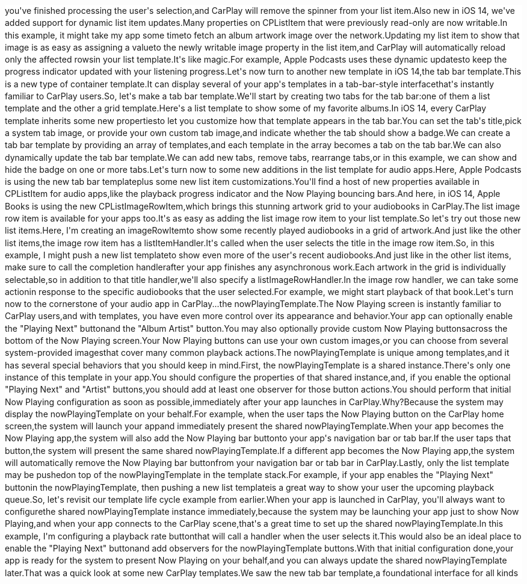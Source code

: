 you've finished processing the user's selection,and CarPlay will remove the spinner from your list item.Also new in iOS 14, we've added support for dynamic list item updates.Many properties on CPListItem that were previously read-only are now writable.In this example, it might take my app some timeto fetch an album artwork image over the network.Updating my list item to show that image is as easy as assigning a valueto the newly writable image property in the list item,and CarPlay will automatically reload only the affected rowsin your list template.It's like magic.For example, Apple Podcasts uses these dynamic updatesto keep the progress indicator updated with your listening progress.Let's now turn to another new template in iOS 14,the tab bar template.This is a new type of container template.It can display several of your app's templates in a tab-bar-style interfacethat's instantly familiar to CarPlay users.So, let's make a tab bar template.We'll start by creating two tabs for the tab bar:one of them a list template and the other a grid template.Here's a list template to show some of my favorite albums.In iOS 14, every CarPlay template inherits some new propertiesto let you customize how that template appears in the tab bar.You can set the tab's title,pick a system tab image, or provide your own custom tab image,and indicate whether the tab should show a badge.We can create a tab bar template by providing an array of templates,and each template in the array becomes a tab on the tab bar.We can also dynamically update the tab bar template.We can add new tabs, remove tabs, rearrange tabs,or in this example, we can show and hide the badge on one or more tabs.Let's turn now to some new additions in the list template for audio apps.Here, Apple Podcasts is using the new tab bar templateplus some new list item customizations.You'll find a host of new properties available in CPListItem for audio apps,like the playback progress indicator and the Now Playing bouncing bars.And here, in iOS 14, Apple Books is using the new CPListImageRowItem,which brings this stunning artwork grid to your audiobooks in CarPlay.The list image row item is available for your apps too.It's as easy as adding the list image row item to your list template.So let's try out those new list items.Here, I'm creating an imageRowItemto show some recently played audiobooks in a grid of artwork.And just like the other list items,the image row item has a listItemHandler.It's called when the user selects the title in the image row item.So, in this example, I might push a new list templateto show even more of the user's recent audiobooks.And just like in the other list items, make sure to call the completion handlerafter your app finishes any asynchronous work.Each artwork in the grid is individually selectable,so in addition to that title handler,we'll also specify a listImageRowHandler.In the image row handler, we can take some actionin response to the specific audiobooks that the user selected.For example, we might start playback of that book.Let's turn now to the cornerstone of your audio app in CarPlay...the nowPlayingTemplate.The Now Playing screen is instantly familiar to CarPlay users,and with templates, you have even more control over its appearance and behavior.Your app can optionally enable the "Playing Next" buttonand the "Album Artist" button.You may also optionally provide custom Now Playing buttonsacross the bottom of the Now Playing screen.Your Now Playing buttons can use your own custom images,or you can choose from several system-provided imagesthat cover many common playback actions.The nowPlayingTemplate is unique among templates,and it has several special behaviors that you should keep in mind.First, the nowPlayingTemplate is a shared instance.There's only one instance of this template in your app.You should configure the properties of that shared instance,and, if you enable the optional "Playing Next" and "Artist" buttons,you should add at least one observer for those button actions.You should perform that initial Now Playing configuration as soon as possible,immediately after your app launches in CarPlay.Why?Because the system may display the nowPlayingTemplate on your behalf.For example, when the user taps the Now Playing button on the CarPlay home screen,the system will launch your appand immediately present the shared nowPlayingTemplate.When your app becomes the Now Playing app,the system will also add the Now Playing bar buttonto your app's navigation bar or tab bar.If the user taps that button,the system will present the same shared nowPlayingTemplate.If a different app becomes the Now Playing app,the system will automatically remove the Now Playing bar buttonfrom your navigation bar or tab bar in CarPlay.Lastly, only the list template may be pushedon top of the nowPlayingTemplate in the template stack.For example, if your app enables the "Playing Next" buttonin the nowPlayingTemplate, then pushing a new list templateis a great way to show your user the upcoming playback queue.So, let's revisit our template life cycle example from earlier.When your app is launched in CarPlay, you'll always want to configurethe shared nowPlayingTemplate instance immediately,because the system may be launching your app just to show Now Playing,and when your app connects to the CarPlay scene,that's a great time to set up the shared nowPlayingTemplate.In this example, I'm configuring a playback rate buttonthat will call a handler when the user selects it.This would also be an ideal place to enable the "Playing Next" buttonand add observers for the nowPlayingTemplate buttons.With that initial configuration done,your app is ready for the system to present Now Playing on your behalf,and you can always update the shared nowPlayingTemplate later.That was a quick look at some new CarPlay templates.We saw the new tab bar template,a foundational interface for all kinds